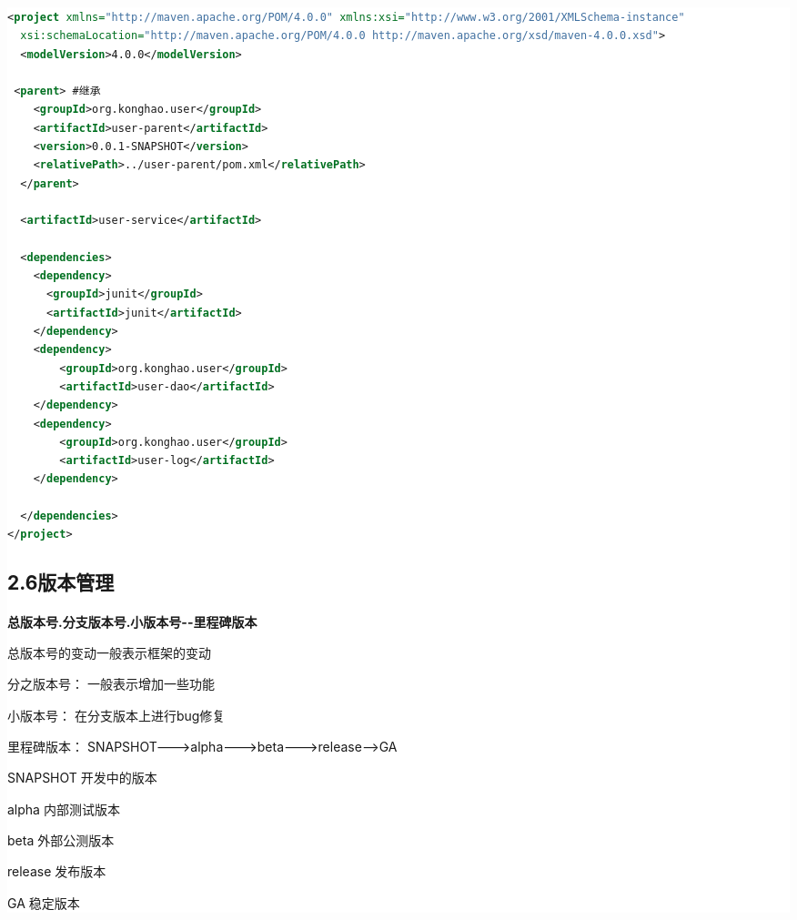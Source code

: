 ```xml
<project xmlns="http://maven.apache.org/POM/4.0.0" xmlns:xsi="http://www.w3.org/2001/XMLSchema-instance"
  xsi:schemaLocation="http://maven.apache.org/POM/4.0.0 http://maven.apache.org/xsd/maven-4.0.0.xsd">
  <modelVersion>4.0.0</modelVersion>

 <parent> #继承
  	<groupId>org.konghao.user</groupId>
  	<artifactId>user-parent</artifactId>
	<version>0.0.1-SNAPSHOT</version>
	<relativePath>../user-parent/pom.xml</relativePath>
  </parent>
  
  <artifactId>user-service</artifactId>
    
  <dependencies>
    <dependency>
      <groupId>junit</groupId>
      <artifactId>junit</artifactId>
    </dependency>
    <dependency>
    	<groupId>org.konghao.user</groupId>
    	<artifactId>user-dao</artifactId>
    </dependency>
    <dependency>
    	<groupId>org.konghao.user</groupId>
    	<artifactId>user-log</artifactId>
    </dependency>
    
  </dependencies>
</project>
```

## 2.6版本管理

**总版本号.分支版本号.小版本号--里程碑版本**

总版本号的变动一般表示框架的变动

分之版本号： 一般表示增加一些功能

小版本号：	在分支版本上进行bug修复

里程碑版本：	SNAPSHOT--->alpha--->beta--->release-->GA

SNAPSHOT 开发中的版本

alpha  内部测试版本

beta    外部公测版本

release    发布版本

GA		稳定版本
